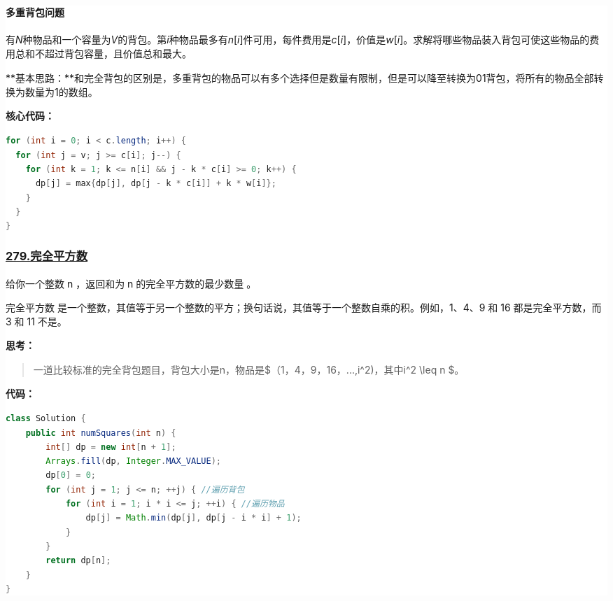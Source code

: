 

#### 多重背包问题

有$N$种物品和一个容量为$V$的背包。第$i$种物品最多有$n[i]$件可用，每件费用是$c[i]$，价值是$w[i]$。求解将哪些物品装入背包可使这些物品的费用总和不超过背包容量，且价值总和最大。

**基本思路：**和完全背包的区别是，多重背包的物品可以有多个选择但是数量有限制，但是可以降至转换为01背包，将所有的物品全部转换为数量为1的数组。

**核心代码：**

```java 
for (int i = 0; i < c.length; i++) {
  for (int j = v; j >= c[i]; j--) {
    for (int k = 1; k <= n[i] && j - k * c[i] >= 0; k++) {
      dp[j] = max{dp[j], dp[j - k * c[i]] + k * w[i]};
    }
  }
}
```











### [279.完全平方数](https://leetcode.cn/problems/perfect-squares)

给你一个整数 n ，返回和为 n 的完全平方数的最少数量 。

完全平方数 是一个整数，其值等于另一个整数的平方；换句话说，其值等于一个整数自乘的积。例如，1、4、9 和 16 都是完全平方数，而 3 和 11 不是。



**思考：**

> 一道比较标准的完全背包题目，背包大小是n，物品是$（1，4，9，16，...,i^2)，其中i^2  \leq n $。

**代码：**

```java
class Solution {
    public int numSquares(int n) {
        int[] dp = new int[n + 1];
        Arrays.fill(dp, Integer.MAX_VALUE);
        dp[0] = 0;
        for (int j = 1; j <= n; ++j) { //遍历背包
            for (int i = 1; i * i <= j; ++i) { //遍历物品
                dp[j] = Math.min(dp[j], dp[j - i * i] + 1);
            }
        }
        return dp[n];
    }
}
```
